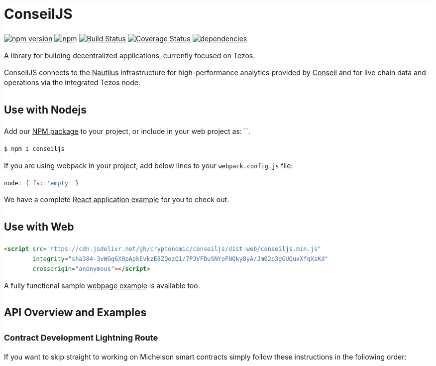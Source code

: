 # ConseilJS

[![npm version](https://img.shields.io/npm/v/conseiljs.svg)](https://www.npmjs.com/package/conseiljs)
[![npm](https://img.shields.io/npm/dm/conseiljs.svg)](https://www.npmjs.com/package/conseiljs)
[![Build Status](https://travis-ci.org/Cryptonomic/ConseilJS.svg?branch=master)](https://travis-ci.org/Cryptonomic/ConseilJS)
[![Coverage Status](https://coveralls.io/repos/github/Cryptonomic/ConseilJS/badge.svg?branch=master)](https://coveralls.io/github/Cryptonomic/ConseilJS?branch=master)
[![dependencies](https://david-dm.org/Cryptonomic/ConseilJS/status.svg)](https://david-dm.org/Cryptonomic/ConseilJS)

A library for building decentralized applications, currently focused on [Tezos](http://tezos.com/).

ConseilJS connects to the [Nautilus](https://github.com/Cryptonomic/Nautilus) infrastructure for high-performance analytics provided by [Conseil](https://github.com/Cryptonomic/Conseil) and for live chain data and operations via the integrated Tezos node.

## Use with Nodejs

Add our [NPM package](https://www.npmjs.com/package/conseiljs) to your project, or include in your web project as: ``.

```bash
$ npm i conseiljs
```

If you are using webpack in your project, add below lines to your `webpack.config.js` file:

```javascript
node: { fs: 'empty' }
```

We have a complete [React application example](https://github.com/Cryptonomic/ConseilJS-Tutorials) for you to check out.

## Use with Web
```html
<script src="https://cdn.jsdelivr.net/gh/cryptonomic/conseiljs/dist-web/conseiljs.min.js"
        integrity="sha384-3vWGg6X0pApkEvkzE8ZQozQ1/7P3VFDuSNYoFNQky8yA/Jm02p3gGUQuxXfqXsKd"
        crossorigin="anonymous"></script>
```

A fully functional sample [webpage example](https://github.com/Cryptonomic/ConseilJS-HTML-Example) is available too.

## API Overview and Examples

### Contract Development Lightning Route

If you want to skip straight to working on Michelson smart contracts simply follow these instructions in the following order:

